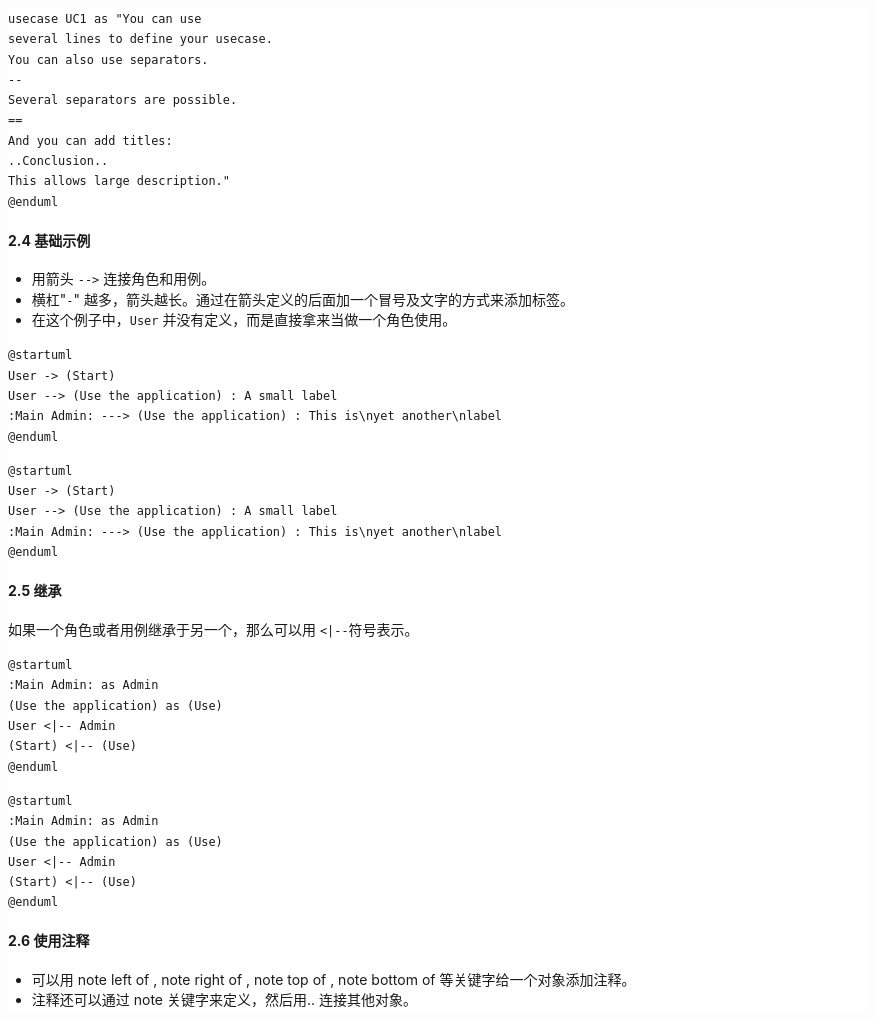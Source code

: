 ```plantuml
usecase UC1 as "You can use
several lines to define your usecase.
You can also use separators.
--
Several separators are possible.
==
And you can add titles:
..Conclusion..
This allows large description."
@enduml
```

#### 2.4 基础示例
* 用箭头 `-->` 连接角色和用例。
* 横杠"`-`" 越多，箭头越长。通过在箭头定义的后面加一个冒号及文字的方式来添加标签。
* 在这个例子中，`User` 并没有定义，而是直接拿来当做一个角色使用。

```plantuml {code_block: true}
@startuml
User -> (Start)
User --> (Use the application) : A small label
:Main Admin: ---> (Use the application) : This is\nyet another\nlabel
@enduml
```
```plantuml
@startuml
User -> (Start)
User --> (Use the application) : A small label
:Main Admin: ---> (Use the application) : This is\nyet another\nlabel
@enduml
```

#### 2.5 继承
如果一个角色或者用例继承于另一个，那么可以用 `<|--`符号表示。
```plantuml {code_block: true}
@startuml
:Main Admin: as Admin
(Use the application) as (Use)
User <|-- Admin
(Start) <|-- (Use)
@enduml
```
```plantuml
@startuml
:Main Admin: as Admin
(Use the application) as (Use)
User <|-- Admin
(Start) <|-- (Use)
@enduml
```

#### 2.6 使用注释
* 可以用 note left of , note right of , note top of , note bottom of 等关键字给一个对象添加注释。
* 注释还可以通过 note 关键字来定义，然后用.. 连接其他对象。
